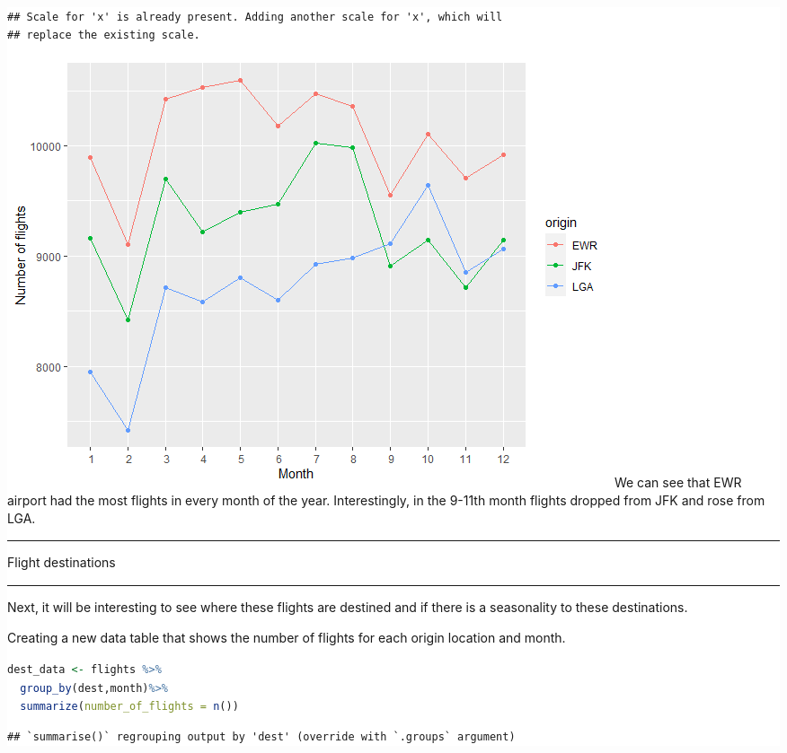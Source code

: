     ## Scale for 'x' is already present. Adding another scale for 'x', which will
    ## replace the existing scale.

![](hw_08_files/figure-gfm/unnamed-chunk-15-1.png) We can see
that EWR airport had the most flights in every month of the year.
Interestingly, in the 9-11th month flights dropped from JFK and rose
from LGA.

-----

Flight destinations

-----

Next, it will be interesting to see where these flights are destined and
if there is a seasonality to these destinations.

Creating a new data table that shows the number of flights for each
origin location and month.

``` r
dest_data <- flights %>%
  group_by(dest,month)%>%
  summarize(number_of_flights = n())
```

    ## `summarise()` regrouping output by 'dest' (override with `.groups` argument)
